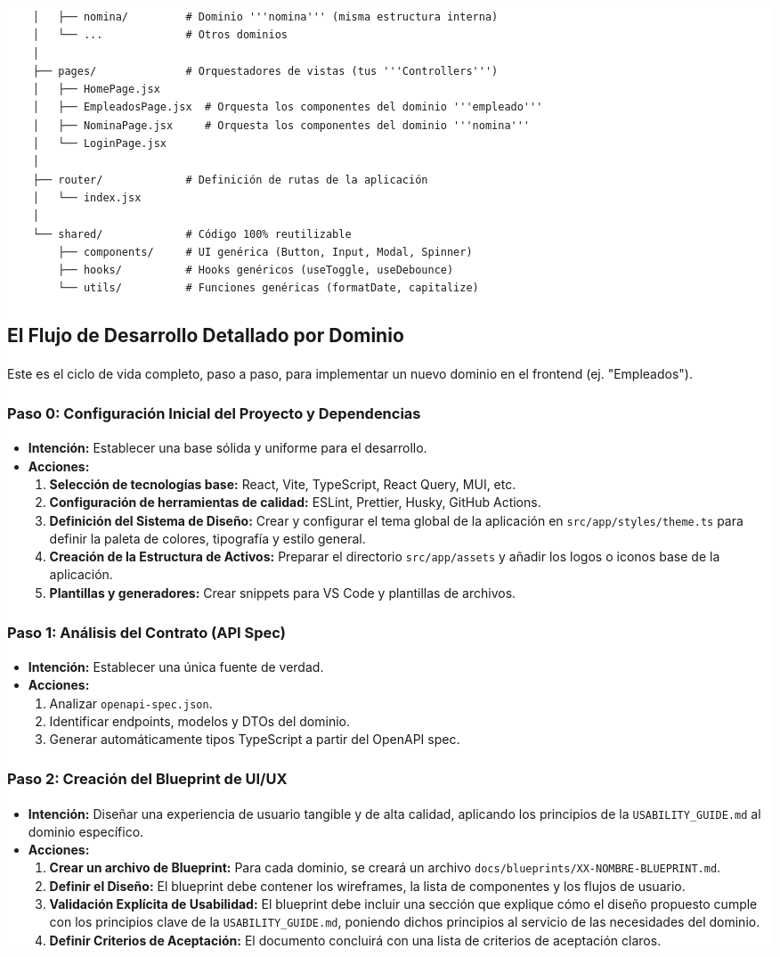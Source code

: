 ```plaintext
    │   ├── nomina/         # Dominio '''nomina''' (misma estructura interna)
    │   └── ...             # Otros dominios
    │
    ├── pages/              # Orquestadores de vistas (tus '''Controllers''')
    │   ├── HomePage.jsx
    │   ├── EmpleadosPage.jsx  # Orquesta los componentes del dominio '''empleado'''
    │   ├── NominaPage.jsx     # Orquesta los componentes del dominio '''nomina'''
    │   └── LoginPage.jsx
    │
    ├── router/             # Definición de rutas de la aplicación
    │   └── index.jsx
    │
    └── shared/             # Código 100% reutilizable
        ├── components/     # UI genérica (Button, Input, Modal, Spinner)
        ├── hooks/          # Hooks genéricos (useToggle, useDebounce)
        └── utils/          # Funciones genéricas (formatDate, capitalize)
```

## El Flujo de Desarrollo Detallado por Dominio

Este es el ciclo de vida completo, paso a paso, para implementar un nuevo dominio en el frontend (ej. "Empleados").

### Paso 0: Configuración Inicial del Proyecto y Dependencias
* **Intención:** Establecer una base sólida y uniforme para el desarrollo.
* **Acciones:**
  1. **Selección de tecnologías base:** React, Vite, TypeScript, React Query, MUI, etc.
  2. **Configuración de herramientas de calidad:** ESLint, Prettier, Husky, GitHub Actions.
  3. **Definición del Sistema de Diseño:** Crear y configurar el tema global de la aplicación en `src/app/styles/theme.ts` para definir la paleta de colores, tipografía y estilo general.
  4. **Creación de la Estructura de Activos:** Preparar el directorio `src/app/assets` y añadir los logos o iconos base de la aplicación.
  5. **Plantillas y generadores:** Crear snippets para VS Code y plantillas de archivos.

### Paso 1: Análisis del Contrato (API Spec)
* **Intención:** Establecer una única fuente de verdad.
* **Acciones:**
  1. Analizar `openapi-spec.json`.
  2. Identificar endpoints, modelos y DTOs del dominio.
  3. Generar automáticamente tipos TypeScript a partir del OpenAPI spec.

### Paso 2: Creación del Blueprint de UI/UX
* **Intención:** Diseñar una experiencia de usuario tangible y de alta calidad, aplicando los principios de la `USABILITY_GUIDE.md` al dominio específico.
* **Acciones:**
  1. **Crear un archivo de Blueprint:** Para cada dominio, se creará un archivo `docs/blueprints/XX-NOMBRE-BLUEPRINT.md`.
  2. **Definir el Diseño:** El blueprint debe contener los wireframes, la lista de componentes y los flujos de usuario.
  3. **Validación Explícita de Usabilidad:** El blueprint debe incluir una sección que explique cómo el diseño propuesto cumple con los principios clave de la `USABILITY_GUIDE.md`, poniendo dichos principios al servicio de las necesidades del dominio.
  4. **Definir Criterios de Aceptación:** El documento concluirá con una lista de criterios de aceptación claros.
